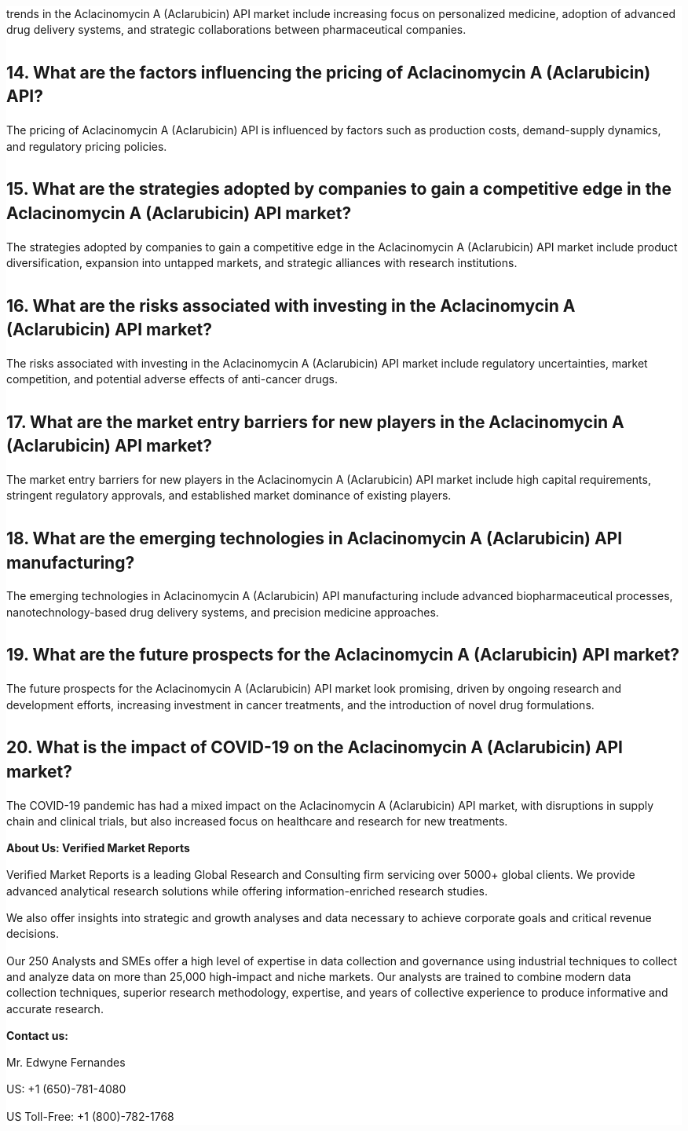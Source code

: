 trends in the Aclacinomycin A (Aclarubicin) API market include increasing focus on personalized medicine, adoption of advanced drug delivery systems, and strategic collaborations between pharmaceutical companies.</p><h2>14. What are the factors influencing the pricing of Aclacinomycin A (Aclarubicin) API?</h2><p>The pricing of Aclacinomycin A (Aclarubicin) API is influenced by factors such as production costs, demand-supply dynamics, and regulatory pricing policies.</p><h2>15. What are the strategies adopted by companies to gain a competitive edge in the Aclacinomycin A (Aclarubicin) API market?</h2><p>The strategies adopted by companies to gain a competitive edge in the Aclacinomycin A (Aclarubicin) API market include product diversification, expansion into untapped markets, and strategic alliances with research institutions.</p><h2>16. What are the risks associated with investing in the Aclacinomycin A (Aclarubicin) API market?</h2><p>The risks associated with investing in the Aclacinomycin A (Aclarubicin) API market include regulatory uncertainties, market competition, and potential adverse effects of anti-cancer drugs.</p><h2>17. What are the market entry barriers for new players in the Aclacinomycin A (Aclarubicin) API market?</h2><p>The market entry barriers for new players in the Aclacinomycin A (Aclarubicin) API market include high capital requirements, stringent regulatory approvals, and established market dominance of existing players.</p><h2>18. What are the emerging technologies in Aclacinomycin A (Aclarubicin) API manufacturing?</h2><p>The emerging technologies in Aclacinomycin A (Aclarubicin) API manufacturing include advanced biopharmaceutical processes, nanotechnology-based drug delivery systems, and precision medicine approaches.</p><h2>19. What are the future prospects for the Aclacinomycin A (Aclarubicin) API market?</h2><p>The future prospects for the Aclacinomycin A (Aclarubicin) API market look promising, driven by ongoing research and development efforts, increasing investment in cancer treatments, and the introduction of novel drug formulations.</p><h2>20. What is the impact of COVID-19 on the Aclacinomycin A (Aclarubicin) API market?</h2><p>The COVID-19 pandemic has had a mixed impact on the Aclacinomycin A (Aclarubicin) API market, with disruptions in supply chain and clinical trials, but also increased focus on healthcare and research for new treatments.</p></body></html></h3><p id="" class=""><strong>About Us: Verified Market Reports</strong></p><p id="" class="">Verified Market Reports is a leading Global Research and Consulting firm servicing over 5000+ global clients. We provide advanced analytical research solutions while offering information-enriched research studies.</p><p id="" class="">We also offer insights into strategic and growth analyses and data necessary to achieve corporate goals and critical revenue decisions.</p><p id="" class="">Our 250 Analysts and SMEs offer a high level of expertise in data collection and governance using industrial techniques to collect and analyze data on more than 25,000 high-impact and niche markets. Our analysts are trained to combine modern data collection techniques, superior research methodology, expertise, and years of collective experience to produce informative and accurate research.</p><p id="" class=""><strong>Contact us:</strong></p><p id="" class="">Mr. Edwyne Fernandes</p><p id="" class="">US: +1 (650)-781-4080</p><p id="" class="">US Toll-Free: +1 (800)-782-1768</p>
